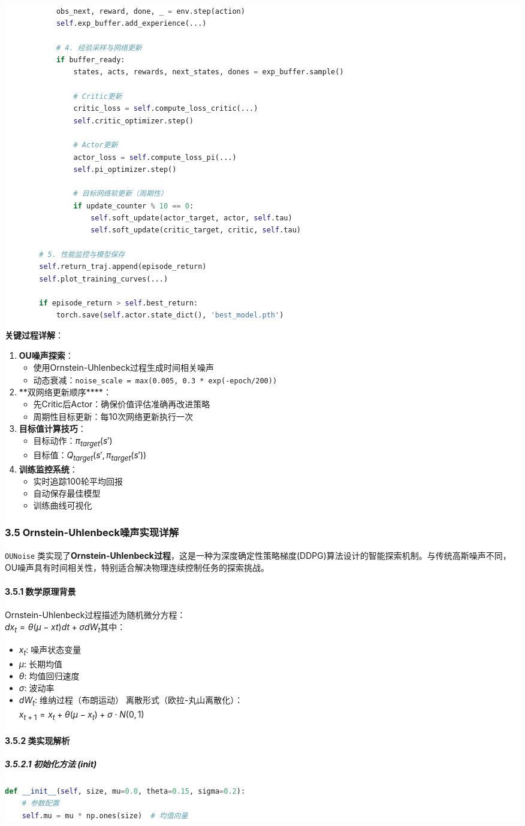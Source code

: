 ```python
            obs_next, reward, done, _ = env.step(action)
            self.exp_buffer.add_experience(...)
            
            # 4. 经验采样与网络更新
            if buffer_ready:
                states, acts, rewards, next_states, dones = exp_buffer.sample()
                
                # Critic更新
                critic_loss = self.compute_loss_critic(...)
                self.critic_optimizer.step()
                
                # Actor更新
                actor_loss = self.compute_loss_pi(...)
                self.pi_optimizer.step()
                
                # 目标网络软更新（周期性）
                if update_counter % 10 == 0:
                    self.soft_update(actor_target, actor, self.tau)
                    self.soft_update(critic_target, critic, self.tau)
        
        # 5. 性能监控与模型保存
        self.return_traj.append(episode_return)
        self.plot_training_curves(...)
        
        if episode_return > self.best_return:
            torch.save(self.actor.state_dict(), 'best_model.pth')
```
**关键过程详解​**​：
1. ​**​OU噪声探索​**​：
    - 使用Ornstein-Uhlenbeck过程生成时间相关噪声
    - 动态衰减：`noise_scale = max(0.005, 0.3 * exp(-epoch/200))`
2. ​**双网络更新顺序​****​：
	- 先Critic后Actor：确保价值评估准确再改进策略
	- 周期性目标更新：每10次网络更新执行一次
3. **目标值计算技巧​**​：
	- 目标动作：$π_{target}​(s′)$
	- 目标值：$Q_{target​}(s′,π_{target​}(s′))$
4. ​**​训练监控系统​**​：
	- 实时追踪100轮平均回报
	- 自动保存最佳模型
	- 训练曲线可视化
### 3.5 Ornstein-Uhlenbeck噪声实现详解
`OUNoise` 类实现了​**​Ornstein-Uhlenbeck过程​**​，这是一种为深度确定性策略梯度(DDPG)算法设计的智能探索机制。与传统高斯噪声不同，OU噪声具有时间相关性，特别适合解决物理连续控制任务的探索挑战。
#### 3.5.1 数学原理背景
Ornstein-Uhlenbeck过程描述为随机微分方程：  
$dx_t​=θ(μ−xt_​)dt+σdW_t​$
其中：
- $x_t$​: 噪声状态变量
- $μ$: 长期均值
- $θ$: 均值回归速度
- $σ$: 波动率
- $dW_t$​: 维纳过程（布朗运动）
离散形式（欧拉-丸山离散化）：  
$x_{t+1}​=x_t​+θ(μ−x_t​)+σ⋅N(0,1)$
#### 3.5.2 类实现解析
##### 3.5.2.1 初始化方法 (__init__)
```python
def __init__(self, size, mu=0.0, theta=0.15, sigma=0.2):
    # 参数配置
    self.mu = mu * np.ones(size)  # 均值向量
```